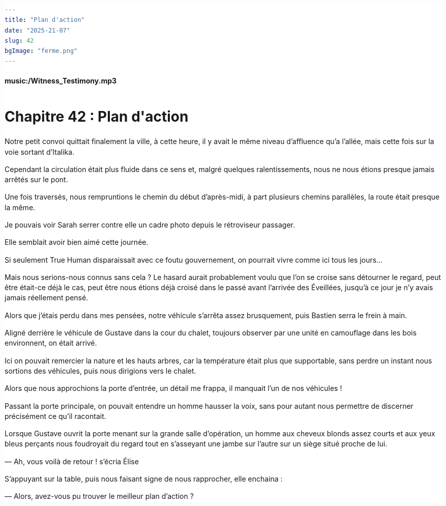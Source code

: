 ```yaml
---
title: "Plan d'action"
date: "2025-21-07"
slug: 42
bgImage: "ferme.png"
---
```


#### music:/Witness_Testimony.mp3

# Chapitre 42 : Plan d'action

Notre petit convoi quittait finalement la ville, à cette heure, il y avait le même niveau d’affluence qu’a l’allée, mais cette fois sur la voie sortant d’Italika.

Cependant la circulation était plus fluide dans ce sens et, malgré quelques ralentissements, nous ne nous étions presque jamais arrêtés sur le pont.

Une fois traversés, nous rempruntions le chemin du début d’après-midi, à part plusieurs chemins parallèles, la route était presque la même.

Je pouvais voir Sarah serrer contre elle un cadre photo depuis le rétroviseur passager.

Elle semblait avoir bien aimé cette journée.

Si seulement True Human disparaissait avec ce foutu gouvernement, on pourrait vivre comme ici tous les jours…

Mais nous serions-nous connus sans cela ? Le hasard aurait probablement voulu que l’on se croise sans détourner le regard, peut être était-ce déjà le cas, peut être nous étions déjà croisé dans le passé avant l’arrivée des Éveillées, jusqu’à ce jour je n’y avais jamais réellement pensé.

Alors que j’étais perdu dans mes pensées, notre véhicule s’arrêta assez brusquement, puis Bastien serra le frein à main.

Aligné derrière le véhicule de Gustave dans la cour du chalet, toujours observer par une unité en camouflage dans les bois environnent, on était arrivé.

Ici on pouvait remercier la nature et les hauts arbres, car la température était plus que supportable, sans perdre un instant nous sortions des véhicules, puis nous dirigions vers le chalet.

Alors que nous approchions la porte d’entrée, un détail me frappa, il manquait l’un de nos véhicules !

Passant la porte principale, on pouvait entendre un homme hausser la voix, sans pour autant nous permettre de discerner précisément ce qu’il racontait.

Lorsque Gustave ouvrit la porte menant sur la grande salle d’opération, un homme aux cheveux blonds assez courts et aux yeux bleus perçants nous foudroyait du regard tout en s’asseyant une jambe sur l’autre sur un siège situé proche de lui.

— Ah, vous voilà de retour ! s’écria Élise

S’appuyant sur la table, puis nous faisant signe de nous rapprocher, elle enchaina :

— Alors, avez-vous pu trouver le meilleur plan d’action ?
